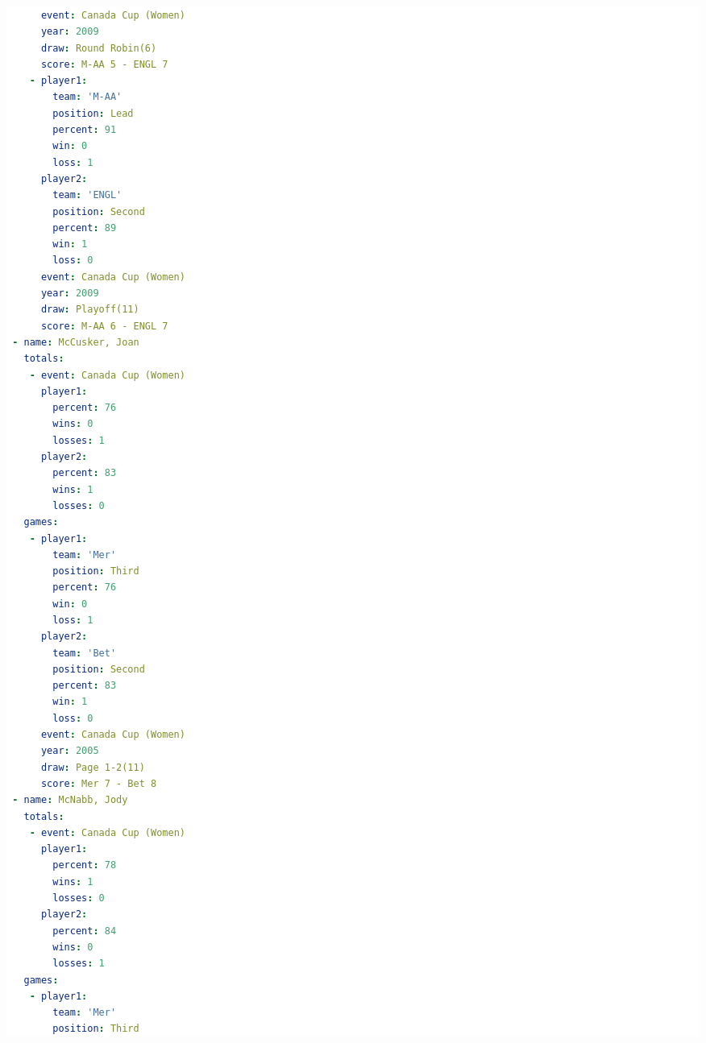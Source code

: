 ```yaml
      event: Canada Cup (Women)
      year: 2009
      draw: Round Robin(6)
      score: M-AA 5 - ENGL 7
    - player1:
        team: 'M-AA'
        position: Lead
        percent: 91
        win: 0
        loss: 1
      player2:
        team: 'ENGL'
        position: Second
        percent: 89
        win: 1
        loss: 0
      event: Canada Cup (Women)
      year: 2009
      draw: Playoff(11)
      score: M-AA 6 - ENGL 7
 - name: McCusker, Joan
   totals:
    - event: Canada Cup (Women)
      player1:
        percent: 76
        wins: 0
        losses: 1
      player2:
        percent: 83
        wins: 1
        losses: 0
   games:
    - player1:
        team: 'Mer'
        position: Third
        percent: 76
        win: 0
        loss: 1
      player2:
        team: 'Bet'
        position: Second
        percent: 83
        win: 1
        loss: 0
      event: Canada Cup (Women)
      year: 2005
      draw: Page 1-2(11)
      score: Mer 7 - Bet 8
 - name: McNabb, Jody
   totals:
    - event: Canada Cup (Women)
      player1:
        percent: 78
        wins: 1
        losses: 0
      player2:
        percent: 84
        wins: 0
        losses: 1
   games:
    - player1:
        team: 'Mer'
        position: Third
```